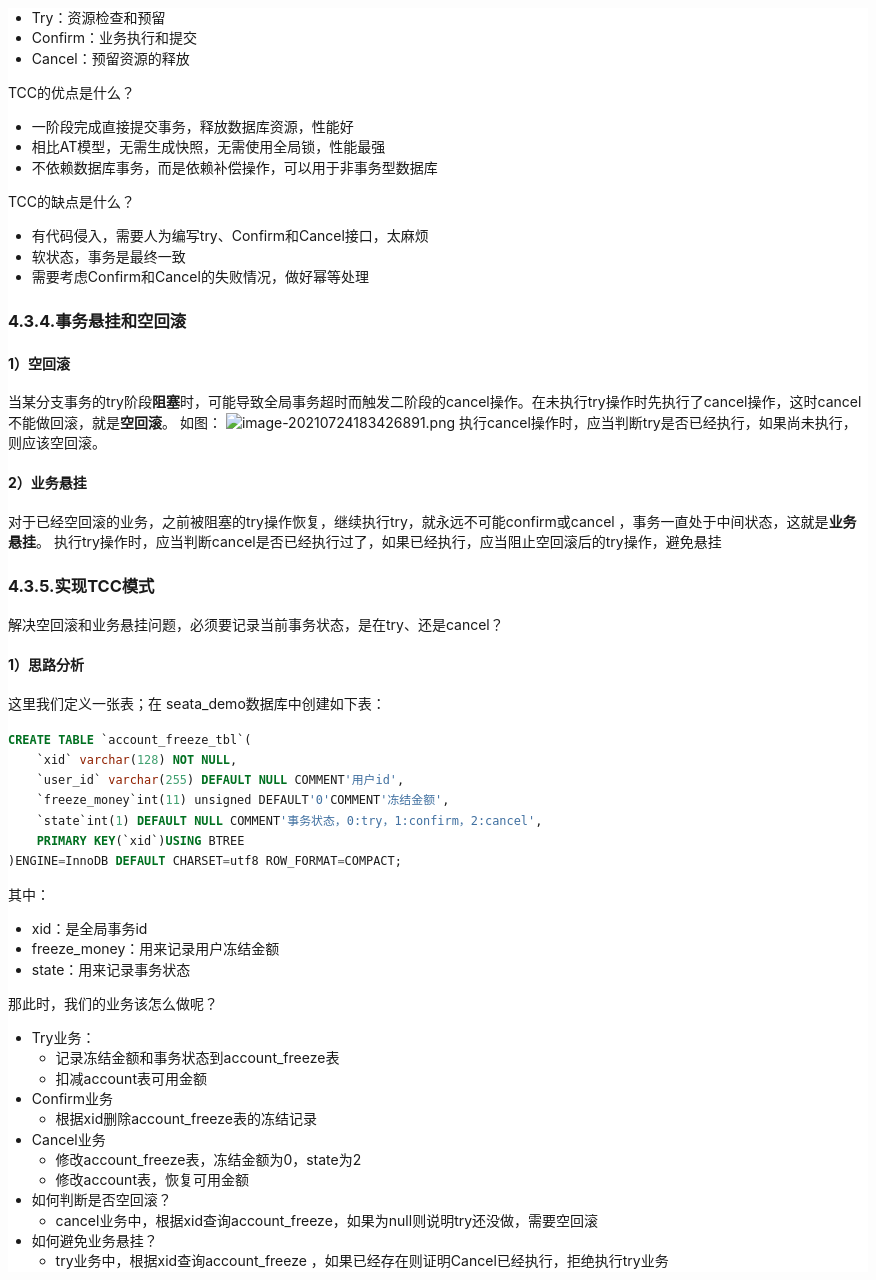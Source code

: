 - Try：资源检查和预留
- Confirm：业务执行和提交
- Cancel：预留资源的释放

TCC的优点是什么？

- 一阶段完成直接提交事务，释放数据库资源，性能好
- 相比AT模型，无需生成快照，无需使用全局锁，性能最强
- 不依赖数据库事务，而是依赖补偿操作，可以用于非事务型数据库

TCC的缺点是什么？

- 有代码侵入，需要人为编写try、Confirm和Cancel接口，太麻烦
- 软状态，事务是最终一致
- 需要考虑Confirm和Cancel的失败情况，做好幂等处理
### 4.3.4.事务悬挂和空回滚
#### 1）空回滚
当某分支事务的try阶段**阻塞**时，可能导致全局事务超时而触发二阶段的cancel操作。在未执行try操作时先执行了cancel操作，这时cancel不能做回滚，就是**空回滚**。
如图：
![image-20210724183426891.png](https://cdn.nlark.com/yuque/0/2023/png/1169676/1678852225428-734bb46e-c893-4767-9c86-1ac2be98196e.png?x-oss-process=image%2Fwatermark%2Ctype_d3F5LW1pY3JvaGVp%2Csize_33%2Ctext_5rK554K45bCP5rOi%2Ccolor_FFFFFF%2Cshadow_50%2Ct_80%2Cg_se%2Cx_10%2Cy_10#averageHue=%23edd3d0&clientId=uc9416d87-2a95-4&from=paste&height=392&id=u327d70fb&originHeight=588&originWidth=1143&originalType=binary&ratio=1.5&rotation=0&showTitle=false&size=60644&status=done&style=none&taskId=ubdd8ddf0-3ad5-4286-8e67-20755977dc7&title=&width=762)
执行cancel操作时，应当判断try是否已经执行，如果尚未执行，则应该空回滚。
#### 2）业务悬挂
对于已经空回滚的业务，之前被阻塞的try操作恢复，继续执行try，就永远不可能confirm或cancel ，事务一直处于中间状态，这就是**业务悬挂**。
执行try操作时，应当判断cancel是否已经执行过了，如果已经执行，应当阻止空回滚后的try操作，避免悬挂
### 4.3.5.实现TCC模式
解决空回滚和业务悬挂问题，必须要记录当前事务状态，是在try、还是cancel？
#### 1）思路分析
这里我们定义一张表；在 seata_demo数据库中创建如下表：
```sql
CREATE TABLE `account_freeze_tbl`(
    `xid` varchar(128) NOT NULL,
    `user_id` varchar(255) DEFAULT NULL COMMENT'用户id',
    `freeze_money`int(11) unsigned DEFAULT'0'COMMENT'冻结金额',
    `state`int(1) DEFAULT NULL COMMENT'事务状态，0:try，1:confirm，2:cancel',
    PRIMARY KEY(`xid`)USING BTREE
)ENGINE=InnoDB DEFAULT CHARSET=utf8 ROW_FORMAT=COMPACT;
```
其中：

- xid：是全局事务id
- freeze_money：用来记录用户冻结金额
- state：用来记录事务状态

那此时，我们的业务该怎么做呢？

- Try业务： 
   - 记录冻结金额和事务状态到account_freeze表
   - 扣减account表可用金额
- Confirm业务 
   - 根据xid删除account_freeze表的冻结记录
- Cancel业务 
   - 修改account_freeze表，冻结金额为0，state为2
   - 修改account表，恢复可用金额
- 如何判断是否空回滚？ 
   - cancel业务中，根据xid查询account_freeze，如果为null则说明try还没做，需要空回滚
- 如何避免业务悬挂？ 
   - try业务中，根据xid查询account_freeze ，如果已经存在则证明Cancel已经执行，拒绝执行try业务
